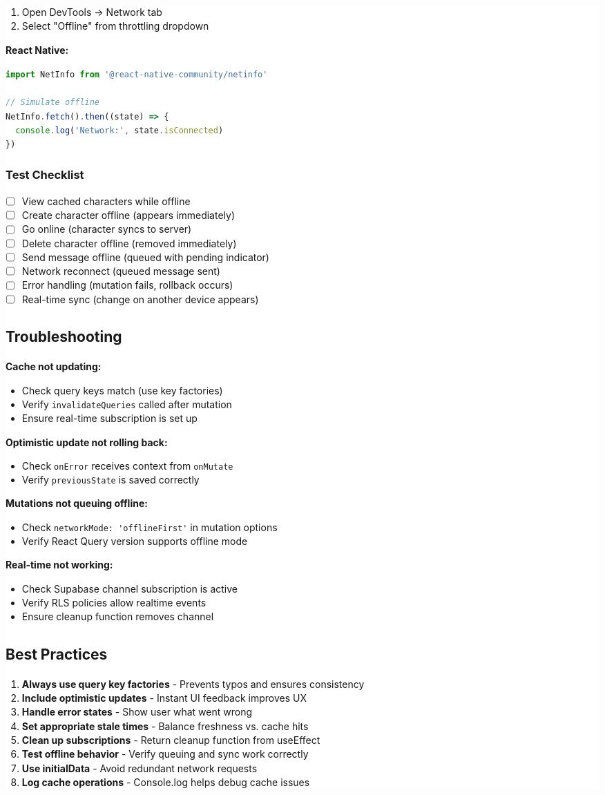 1. Open DevTools → Network tab
2. Select "Offline" from throttling dropdown

**React Native:**

```typescript
import NetInfo from '@react-native-community/netinfo'

// Simulate offline
NetInfo.fetch().then((state) => {
  console.log('Network:', state.isConnected)
})
```

### Test Checklist

- [ ] View cached characters while offline
- [ ] Create character offline (appears immediately)
- [ ] Go online (character syncs to server)
- [ ] Delete character offline (removed immediately)
- [ ] Send message offline (queued with pending indicator)
- [ ] Network reconnect (queued message sent)
- [ ] Error handling (mutation fails, rollback occurs)
- [ ] Real-time sync (change on another device appears)

## Troubleshooting

**Cache not updating:**

- Check query keys match (use key factories)
- Verify `invalidateQueries` called after mutation
- Ensure real-time subscription is set up

**Optimistic update not rolling back:**

- Check `onError` receives context from `onMutate`
- Verify `previousState` is saved correctly

**Mutations not queuing offline:**

- Check `networkMode: 'offlineFirst'` in mutation options
- Verify React Query version supports offline mode

**Real-time not working:**

- Check Supabase channel subscription is active
- Verify RLS policies allow realtime events
- Ensure cleanup function removes channel

## Best Practices

1. **Always use query key factories** - Prevents typos and ensures consistency
2. **Include optimistic updates** - Instant UI feedback improves UX
3. **Handle error states** - Show user what went wrong
4. **Set appropriate stale times** - Balance freshness vs. cache hits
5. **Clean up subscriptions** - Return cleanup function from useEffect
6. **Test offline behavior** - Verify queuing and sync work correctly
7. **Use initialData** - Avoid redundant network requests
8. **Log cache operations** - Console.log helps debug cache issues
